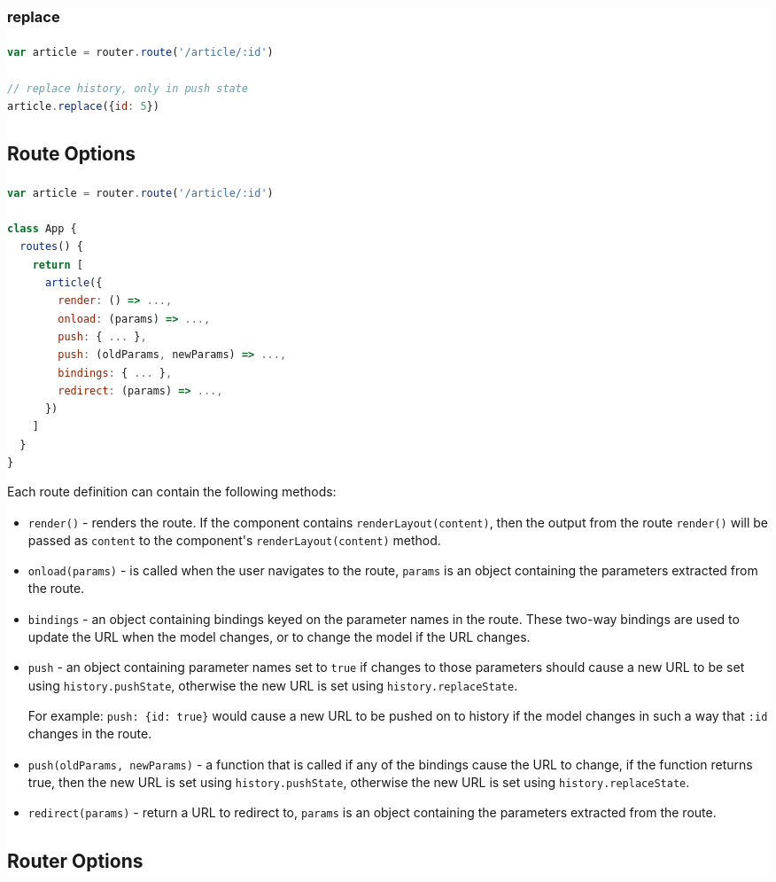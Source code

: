 ### replace

```js
var article = router.route('/article/:id')

// replace history, only in push state
article.replace({id: 5})
```

## Route Options

```js
var article = router.route('/article/:id')

class App {
  routes() {
    return [
      article({
        render: () => ...,
        onload: (params) => ...,
        push: { ... },
        push: (oldParams, newParams) => ...,
        bindings: { ... },
        redirect: (params) => ...,
      })
    ]
  }
}
```

Each route definition can contain the following methods:

* `render()` - renders the route. If the component contains `renderLayout(content)`, then the output from the route `render()` will be passed as `content` to the component's `renderLayout(content)` method.
* `onload(params)` - is called when the user navigates to the route, `params` is an object containing the parameters extracted from the route.
* `bindings` - an object containing bindings keyed on the parameter names in the route. These two-way bindings are used to update the URL when the model changes, or to change the model if the URL changes.
* `push` - an object containing parameter names set to `true` if changes to those parameters should cause a new URL to be set using `history.pushState`, otherwise the new URL is set using `history.replaceState`.

    For example: `push: {id: true}` would cause a new URL to be pushed on to history if the model changes in such a way that `:id` changes in the route.

* `push(oldParams, newParams)` - a function that is called if any of the bindings cause the URL to change, if the function returns true, then the new URL is set using `history.pushState`, otherwise the new URL is set using `history.replaceState`.
* `redirect(params)` - return a URL to redirect to, `params` is an object containing the parameters extracted from the route.

## Router Options
